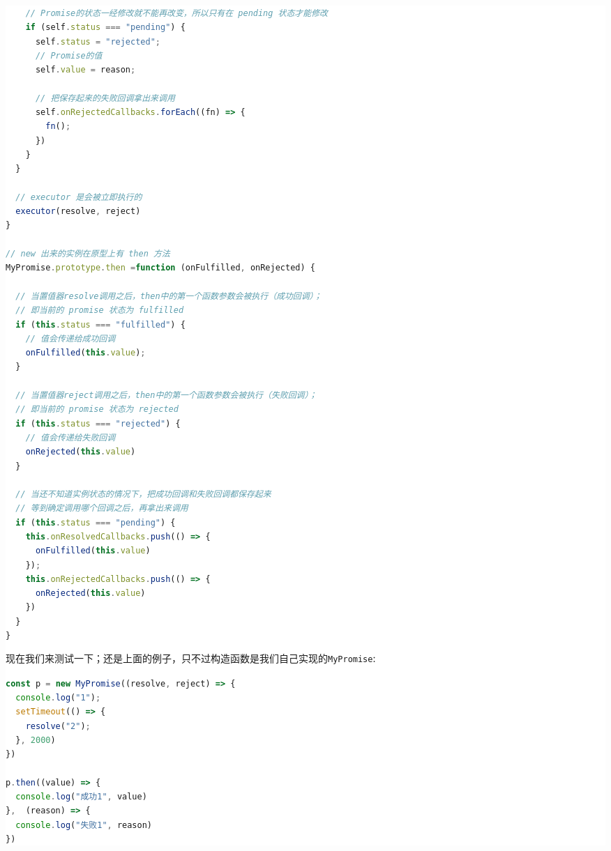 ```javascript
    // Promise的状态一经修改就不能再改变，所以只有在 pending 状态才能修改
    if (self.status === "pending") {
      self.status = "rejected";
      // Promise的值
      self.value = reason;

      // 把保存起来的失败回调拿出来调用
      self.onRejectedCallbacks.forEach((fn) => {
        fn();
      })
    }
  }

  // executor 是会被立即执行的
  executor(resolve, reject)
}

// new 出来的实例在原型上有 then 方法
MyPromise.prototype.then =function (onFulfilled, onRejected) {

  // 当置值器resolve调用之后，then中的第一个函数参数会被执行（成功回调）；
  // 即当前的 promise 状态为 fulfilled
  if (this.status === "fulfilled") {
    // 值会传递给成功回调
    onFulfilled(this.value);
  }

  // 当置值器reject调用之后，then中的第一个函数参数会被执行（失败回调）；
  // 即当前的 promise 状态为 rejected
  if (this.status === "rejected") {
    // 值会传递给失败回调
    onRejected(this.value)
  }

  // 当还不知道实例状态的情况下，把成功回调和失败回调都保存起来
  // 等到确定调用哪个回调之后，再拿出来调用
  if (this.status === "pending") {
    this.onResolvedCallbacks.push(() => {
      onFulfilled(this.value)
    });
    this.onRejectedCallbacks.push(() => {
      onRejected(this.value)
    })
  }
}

```

 现在我们来测试一下；还是上面的例子，只不过构造函数是我们自己实现的`MyPromise`:

```javascript
const p = new MyPromise((resolve, reject) => {
  console.log("1");
  setTimeout(() => {
    resolve("2");
  }, 2000)
})

p.then((value) => {
  console.log("成功1", value)
},  (reason) => {
  console.log("失败1", reason)
})

```